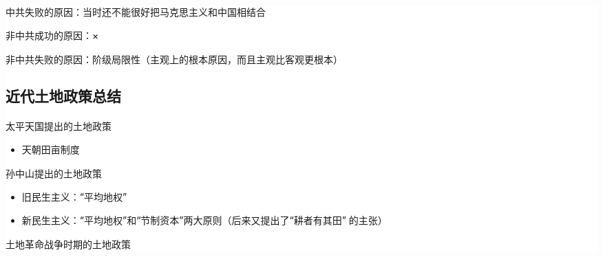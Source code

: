 中共失败的原因：当时还不能很好把马克思主义和中国相结合

非中共成功的原因：×

非中共失败的原因：阶级局限性（主观上的根本原因，而且主观比客观更根本）

## 近代土地政策总结

太平天国提出的土地政策

- 天朝田亩制度

孙中山提出的土地政策

- 旧民生主义：“平均地权”

- 新民生主义：“平均地权”和“节制资本”两大原则（后来又提出了“耕者有其田” 的主张）

土地革命战争时期的土地政策

